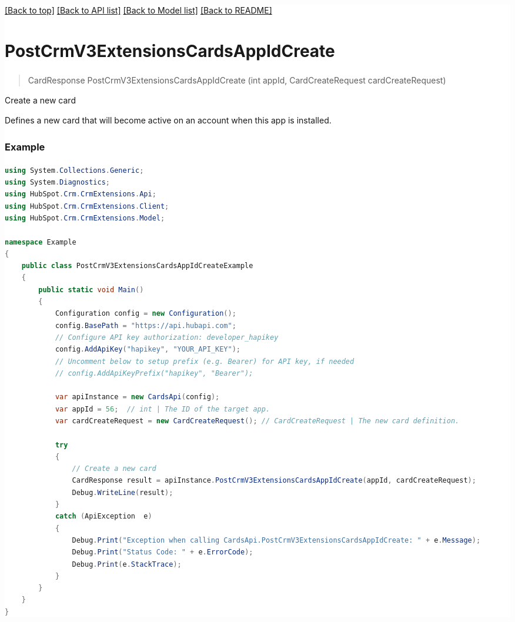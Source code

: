 [[Back to top]](#) [[Back to API list]](../README.md#documentation-for-api-endpoints) [[Back to Model list]](../README.md#documentation-for-models) [[Back to README]](../README.md)

<a id="postcrmv3extensionscardsappidcreate"></a>
# **PostCrmV3ExtensionsCardsAppIdCreate**
> CardResponse PostCrmV3ExtensionsCardsAppIdCreate (int appId, CardCreateRequest cardCreateRequest)

Create a new card

Defines a new card that will become active on an account when this app is installed.

### Example
```csharp
using System.Collections.Generic;
using System.Diagnostics;
using HubSpot.Crm.CrmExtensions.Api;
using HubSpot.Crm.CrmExtensions.Client;
using HubSpot.Crm.CrmExtensions.Model;

namespace Example
{
    public class PostCrmV3ExtensionsCardsAppIdCreateExample
    {
        public static void Main()
        {
            Configuration config = new Configuration();
            config.BasePath = "https://api.hubapi.com";
            // Configure API key authorization: developer_hapikey
            config.AddApiKey("hapikey", "YOUR_API_KEY");
            // Uncomment below to setup prefix (e.g. Bearer) for API key, if needed
            // config.AddApiKeyPrefix("hapikey", "Bearer");

            var apiInstance = new CardsApi(config);
            var appId = 56;  // int | The ID of the target app.
            var cardCreateRequest = new CardCreateRequest(); // CardCreateRequest | The new card definition.

            try
            {
                // Create a new card
                CardResponse result = apiInstance.PostCrmV3ExtensionsCardsAppIdCreate(appId, cardCreateRequest);
                Debug.WriteLine(result);
            }
            catch (ApiException  e)
            {
                Debug.Print("Exception when calling CardsApi.PostCrmV3ExtensionsCardsAppIdCreate: " + e.Message);
                Debug.Print("Status Code: " + e.ErrorCode);
                Debug.Print(e.StackTrace);
            }
        }
    }
}
```
